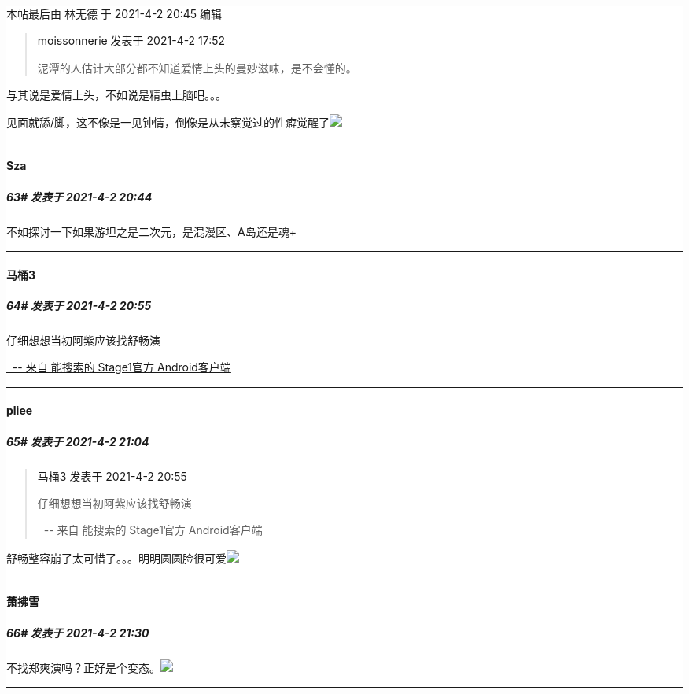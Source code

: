 
 本帖最后由 林无德 于 2021-4-2 20:45 编辑 
<blockquote><a href="httphttps://bbs.saraba1st.com/2b/forum.php?mod=redirect&amp;goto=findpost&amp;pid=50813104&amp;ptid=1996759" target="_blank">moissonnerie 发表于 2021-4-2 17:52</a>

泥潭的人估计大部分都不知道爱情上头的曼妙滋味，是不会懂的。</blockquote>
与其说是爱情上头，不如说是精虫上脑吧。。。


见面就舔/脚，这不像是一见钟情，倒像是从未察觉过的性癖觉醒了<img src="https://static.saraba1st.com/image/smiley/face2017/066.png" referrerpolicy="no-referrer">


-----

####  Sza  
##### 63#       发表于 2021-4-2 20:44


不如探讨一下如果游坦之是二次元，是混漫区、A岛还是魂+


-----

####  马桶3  
##### 64#       发表于 2021-4-2 20:55


仔细想想当初阿紫应该找舒畅演

[  -- 来自 能搜索的 Stage1官方 Android客户端](https://www.coolapk.com/apk/140634)


-----

####  pliee  
##### 65#       发表于 2021-4-2 21:04


<blockquote><a href="httphttps://bbs.saraba1st.com/2b/forum.php?mod=redirect&amp;goto=findpost&amp;pid=50814672&amp;ptid=1996759" target="_blank">马桶3 发表于 2021-4-2 20:55</a>

仔细想想当初阿紫应该找舒畅演


  -- 来自 能搜索的 Stage1官方 Android客户端</blockquote>
舒畅整容崩了太可惜了。。。明明圆圆脸很可爱<img src="https://static.saraba1st.com/image/smiley/face2017/095.png" referrerpolicy="no-referrer">


-----

####  萧拂雪  
##### 66#       发表于 2021-4-2 21:30


不找郑爽演吗？正好是个变态。<img src="https://static.saraba1st.com/image/smiley/face2017/037.png" referrerpolicy="no-referrer">


-----
